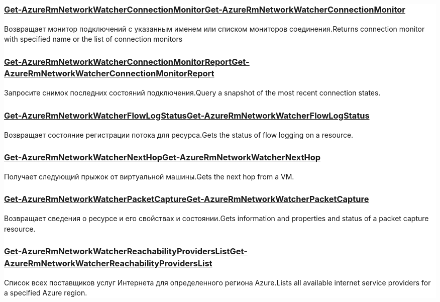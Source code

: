 ### [<span data-ttu-id="32319-288">Get-AzureRmNetworkWatcherConnectionMonitor</span><span class="sxs-lookup"><span data-stu-id="32319-288">Get-AzureRmNetworkWatcherConnectionMonitor</span></span>](Get-AzureRmNetworkWatcherConnectionMonitor.md)
<span data-ttu-id="32319-289">Возвращает монитор подключений с указанным именем или списком мониторов соединения.</span><span class="sxs-lookup"><span data-stu-id="32319-289">Returns connection monitor with specified name or the list of connection monitors</span></span>

### [<span data-ttu-id="32319-290">Get-AzureRmNetworkWatcherConnectionMonitorReport</span><span class="sxs-lookup"><span data-stu-id="32319-290">Get-AzureRmNetworkWatcherConnectionMonitorReport</span></span>](Get-AzureRmNetworkWatcherConnectionMonitorReport.md)
<span data-ttu-id="32319-291">Запросите снимок последних состояний подключения.</span><span class="sxs-lookup"><span data-stu-id="32319-291">Query a snapshot of the most recent connection states.</span></span>

### [<span data-ttu-id="32319-292">Get-AzureRmNetworkWatcherFlowLogStatus</span><span class="sxs-lookup"><span data-stu-id="32319-292">Get-AzureRmNetworkWatcherFlowLogStatus</span></span>](Get-AzureRmNetworkWatcherFlowLogStatus.md)
<span data-ttu-id="32319-293">Возвращает состояние регистрации потока для ресурса.</span><span class="sxs-lookup"><span data-stu-id="32319-293">Gets the status of flow logging on a resource.</span></span>

### [<span data-ttu-id="32319-294">Get-AzureRmNetworkWatcherNextHop</span><span class="sxs-lookup"><span data-stu-id="32319-294">Get-AzureRmNetworkWatcherNextHop</span></span>](Get-AzureRmNetworkWatcherNextHop.md)
<span data-ttu-id="32319-295">Получает следующий прыжок от виртуальной машины.</span><span class="sxs-lookup"><span data-stu-id="32319-295">Gets the next hop from a VM.</span></span>

### [<span data-ttu-id="32319-296">Get-AzureRmNetworkWatcherPacketCapture</span><span class="sxs-lookup"><span data-stu-id="32319-296">Get-AzureRmNetworkWatcherPacketCapture</span></span>](Get-AzureRmNetworkWatcherPacketCapture.md)
<span data-ttu-id="32319-297">Возвращает сведения о ресурсе и его свойствах и состоянии.</span><span class="sxs-lookup"><span data-stu-id="32319-297">Gets information and properties and status of a packet capture resource.</span></span>

### [<span data-ttu-id="32319-298">Get-AzureRmNetworkWatcherReachabilityProvidersList</span><span class="sxs-lookup"><span data-stu-id="32319-298">Get-AzureRmNetworkWatcherReachabilityProvidersList</span></span>](Get-AzureRmNetworkWatcherReachabilityProvidersList.md)
<span data-ttu-id="32319-299">Список всех поставщиков услуг Интернета для определенного региона Azure.</span><span class="sxs-lookup"><span data-stu-id="32319-299">Lists all available internet service providers for a specified Azure region.</span></span>
